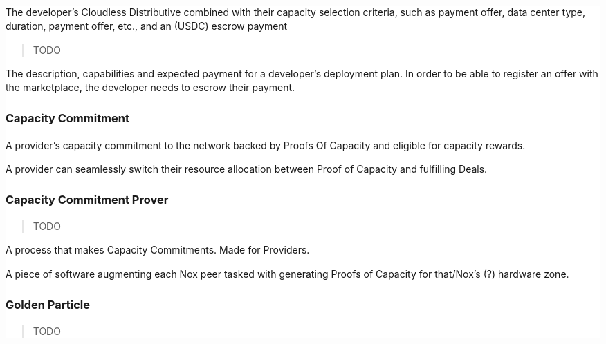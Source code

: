The developer’s Cloudless Distributive combined with their capacity selection criteria, such as payment offer, data center type, duration, payment offer, etc., and an (USDC) escrow payment

> TODO

The description, capabilities and expected payment for a developer’s deployment plan. In order to be able to register an offer with the marketplace, the developer needs to escrow their payment.

### Capacity Commitment

A provider’s capacity commitment to the network backed by Proofs Of Capacity and eligible for capacity rewards.

A provider can seamlessly switch their resource allocation between Proof of Capacity and fulfilling Deals.

### Capacity Commitment Prover

> TODO

A process that makes Capacity Commitments. Made for Providers.

A piece of software augmenting each Nox peer tasked with generating Proofs of Capacity for that/Nox’s (?) hardware zone.

### Golden Particle

> TODO
